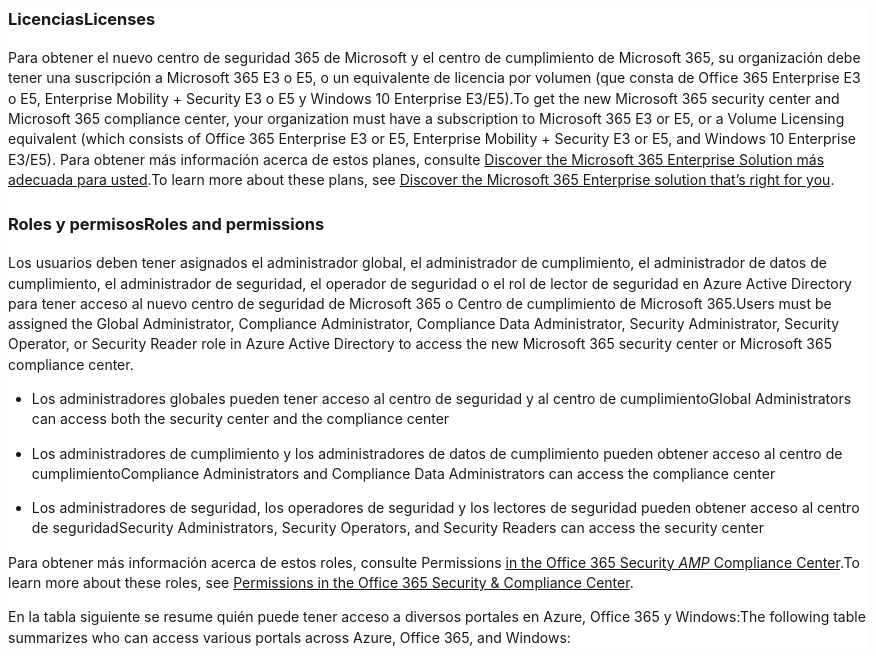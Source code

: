 ### <a name="licenses"></a><span data-ttu-id="e63b3-148">Licencias</span><span class="sxs-lookup"><span data-stu-id="e63b3-148">Licenses</span></span>

<span data-ttu-id="e63b3-149">Para obtener el nuevo centro de seguridad 365 de Microsoft y el centro de cumplimiento de Microsoft 365, su organización debe tener una suscripción a Microsoft 365 E3 o E5, o un equivalente de licencia por volumen (que consta de Office 365 Enterprise E3 o E5, Enterprise Mobility + Security E3 o E5 y Windows 10 Enterprise E3/E5).</span><span class="sxs-lookup"><span data-stu-id="e63b3-149">To get the new Microsoft 365 security center and Microsoft 365 compliance center, your organization must have a subscription to Microsoft 365 E3 or E5, or a Volume Licensing equivalent (which consists of Office 365 Enterprise E3 or E5, Enterprise Mobility + Security E3 or E5, and Windows 10 Enterprise E3/E5).</span></span> <span data-ttu-id="e63b3-150">Para obtener más información acerca de estos planes, consulte [Discover the Microsoft 365 Enterprise Solution más adecuada para usted](https://www.microsoft.com/microsoft-365/compare-all-microsoft-365-plans).</span><span class="sxs-lookup"><span data-stu-id="e63b3-150">To learn more about these plans, see [Discover the Microsoft 365 Enterprise solution that’s right for you](https://www.microsoft.com/microsoft-365/compare-all-microsoft-365-plans).</span></span>

### <a name="roles-and-permissions"></a><span data-ttu-id="e63b3-151">Roles y permisos</span><span class="sxs-lookup"><span data-stu-id="e63b3-151">Roles and permissions</span></span>

<span data-ttu-id="e63b3-152">Los usuarios deben tener asignados el administrador global, el administrador de cumplimiento, el administrador de datos de cumplimiento, el administrador de seguridad, el operador de seguridad o el rol de lector de seguridad en Azure Active Directory para tener acceso al nuevo centro de seguridad de Microsoft 365 o Centro de cumplimiento de Microsoft 365.</span><span class="sxs-lookup"><span data-stu-id="e63b3-152">Users must be assigned the Global Administrator, Compliance Administrator, Compliance Data Administrator, Security Administrator, Security Operator, or Security Reader role in Azure Active Directory to access the new Microsoft 365 security center or Microsoft 365 compliance center.</span></span>

- <span data-ttu-id="e63b3-153">Los administradores globales pueden tener acceso al centro de seguridad y al centro de cumplimiento</span><span class="sxs-lookup"><span data-stu-id="e63b3-153">Global Administrators can access both the security center and the compliance center</span></span>

- <span data-ttu-id="e63b3-154">Los administradores de cumplimiento y los administradores de datos de cumplimiento pueden obtener acceso al centro de cumplimiento</span><span class="sxs-lookup"><span data-stu-id="e63b3-154">Compliance Administrators and Compliance Data Administrators can access the compliance center</span></span>

- <span data-ttu-id="e63b3-155">Los administradores de seguridad, los operadores de seguridad y los lectores de seguridad pueden obtener acceso al centro de seguridad</span><span class="sxs-lookup"><span data-stu-id="e63b3-155">Security Administrators, Security Operators, and Security Readers can access the security center</span></span>

 <span data-ttu-id="e63b3-156">Para obtener más información acerca de estos roles, consulte Permissions [in the Office 365 Security _AMP_ Compliance Center](permissions-in-the-security-and-compliance-center.md).</span><span class="sxs-lookup"><span data-stu-id="e63b3-156">To learn more about these roles, see [Permissions in the Office 365 Security & Compliance Center](permissions-in-the-security-and-compliance-center.md).</span></span>
 
<span data-ttu-id="e63b3-157">En la tabla siguiente se resume quién puede tener acceso a diversos portales en Azure, Office 365 y Windows:</span><span class="sxs-lookup"><span data-stu-id="e63b3-157">The following table summarizes who can access various portals across Azure, Office 365, and Windows:</span></span>

